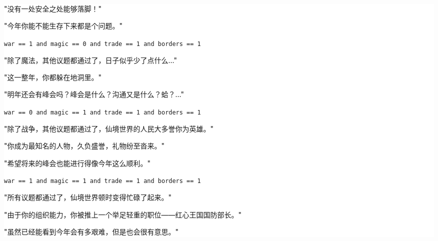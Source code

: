 "没有一处安全之处能够落脚！"

"今年你能不能生存下来都是个问题。"

`war == 1 and magic == 0 and trade == 1 and borders == 1`

"除了魔法，其他议题都通过了，日子似乎少了点什么…"

"这一整年，你都躲在地洞里。"

"明年还会有峰会吗？峰会是什么？沟通又是什么？蛤？…"

`war == 0 and magic == 1 and trade == 1 and borders == 1`

"除了战争，其他议题都通过了，仙境世界的人民大多誉你为英雄。"

"你成为最知名的人物，久负盛誉，礼物纷至沓来。"

"希望将来的峰会也能进行得像今年这么顺利。"

`war == 1 and magic == 1 and trade == 1 and borders == 1`

"所有议题都通过了，仙境世界顿时变得忙碌了起来。"

"由于你的组织能力，你被推上一个举足轻重的职位——红心王国国防部长。"

"虽然已经能看到今年会有多艰难，但是也会很有意思。"

